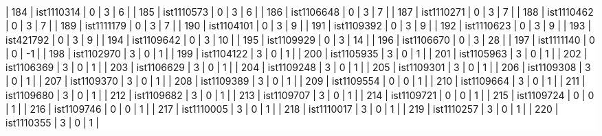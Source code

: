 | 184 | ist1110314 |                    0 |                  3 |                       6 |
| 185 | ist1110573 |                    0 |                  3 |                       6 |
| 186 | ist1106648 |                    0 |                  3 |                       7 |
| 187 | ist1110271 |                    0 |                  3 |                       7 |
| 188 | ist1110462 |                    0 |                  3 |                       7 |
| 189 | ist1111179 |                    0 |                  3 |                       7 |
| 190 | ist1104101 |                    0 |                  3 |                       9 |
| 191 | ist1109392 |                    0 |                  3 |                       9 |
| 192 | ist1110623 |                    0 |                  3 |                       9 |
| 193 | ist421792  |                    0 |                  3 |                       9 |
| 194 | ist1109642 |                    0 |                  3 |                      10 |
| 195 | ist1109929 |                    0 |                  3 |                      14 |
| 196 | ist1106670 |                    0 |                  3 |                      28 |
| 197 | ist1111140 |                    0 |                  0 |                      -1 |
| 198 | ist1102970 |                    3 |                  0 |                       1 |
| 199 | ist1104122 |                    3 |                  0 |                       1 |
| 200 | ist1105935 |                    3 |                  0 |                       1 |
| 201 | ist1105963 |                    3 |                  0 |                       1 |
| 202 | ist1106369 |                    3 |                  0 |                       1 |
| 203 | ist1106629 |                    3 |                  0 |                       1 |
| 204 | ist1109248 |                    3 |                  0 |                       1 |
| 205 | ist1109301 |                    3 |                  0 |                       1 |
| 206 | ist1109308 |                    3 |                  0 |                       1 |
| 207 | ist1109370 |                    3 |                  0 |                       1 |
| 208 | ist1109389 |                    3 |                  0 |                       1 |
| 209 | ist1109554 |                    0 |                  0 |                       1 |
| 210 | ist1109664 |                    3 |                  0 |                       1 |
| 211 | ist1109680 |                    3 |                  0 |                       1 |
| 212 | ist1109682 |                    3 |                  0 |                       1 |
| 213 | ist1109707 |                    3 |                  0 |                       1 |
| 214 | ist1109721 |                    0 |                  0 |                       1 |
| 215 | ist1109724 |                    0 |                  0 |                       1 |
| 216 | ist1109746 |                    0 |                  0 |                       1 |
| 217 | ist1110005 |                    3 |                  0 |                       1 |
| 218 | ist1110017 |                    3 |                  0 |                       1 |
| 219 | ist1110257 |                    3 |                  0 |                       1 |
| 220 | ist1110355 |                    3 |                  0 |                       1 |